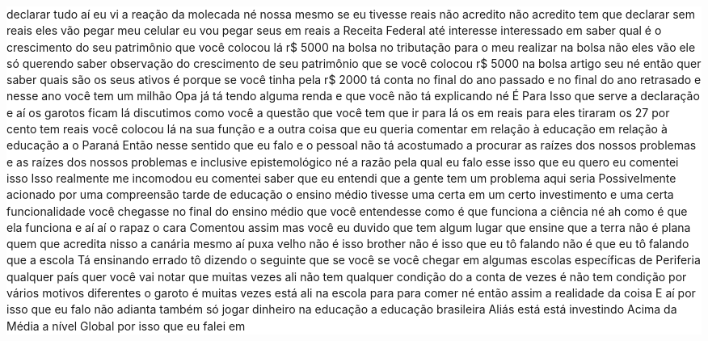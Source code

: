 declarar tudo aí eu vi a reação da
molecada né nossa mesmo se eu tivesse
reais não acredito não acredito tem que
declarar sem reais eles vão pegar meu
celular eu vou pegar seus em reais
a Receita Federal até interesse
interessado em saber qual é o
crescimento do seu patrimônio que você
colocou lá r$ 5000 na bolsa no
tributação para o meu realizar na bolsa
não eles vão ele só querendo saber
observação do crescimento de seu
patrimônio que se você colocou r$ 5000
na bolsa artigo seu né então quer saber
quais são os seus ativos é porque se
você tinha pela r$ 2000 tá conta no
final do ano passado e no final do ano
retrasado e nesse ano você tem um milhão
Opa já tá tendo alguma renda e que você
não tá explicando né É Para Isso que
serve a declaração e aí os garotos ficam
lá discutimos como você a questão que
você tem que ir para lá os em reais para
eles tiraram os 27 por cento tem reais
você colocou lá na sua função e a outra
coisa que eu queria comentar em relação
à educação em relação à educação a
o Paraná Então nesse sentido que eu falo
e o pessoal não tá acostumado a procurar
as raízes dos nossos problemas e as
raízes dos nossos problemas e inclusive
epistemológico né
a razão pela qual eu falo esse isso que
eu quero eu comentei isso Isso realmente
me incomodou eu comentei saber que eu
entendi que a gente tem um problema aqui
seria Possivelmente acionado por uma
compreensão tarde de educação o ensino
médio tivesse uma certa em um certo
investimento e uma certa funcionalidade
você chegasse no final do ensino médio
que você entendesse como é que funciona
a ciência né ah como é que ela funciona
e aí aí o rapaz o cara Comentou assim
mas você eu duvido que tem algum lugar
que ensine que a terra não é plana quem
que acredita nisso a canária mesmo aí
puxa velho não é isso brother não é isso
que eu tô falando não é que eu tô
falando que a escola Tá ensinando errado
tô dizendo o seguinte que se você se
você chegar em algumas escolas
específicas de Periferia qualquer país
quer você vai notar que muitas vezes ali
não tem qualquer condição do
a conta de vezes é não tem condição por
vários motivos diferentes o garoto é
muitas vezes está ali na escola para
para comer né então assim a realidade da
coisa E aí por isso que eu falo não
adianta também só jogar dinheiro na
educação a educação brasileira Aliás
está está investindo Acima da Média a
nível Global por isso que eu falei em